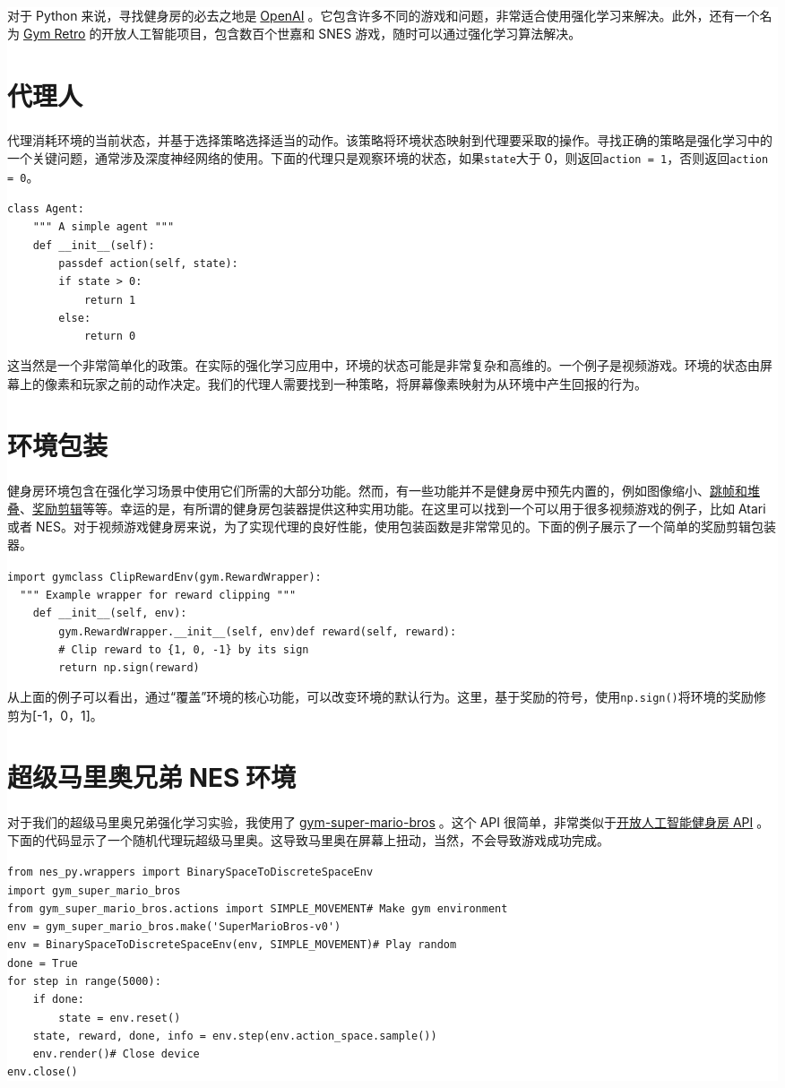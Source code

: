 对于 Python 来说，寻找健身房的必去之地是 [OpenAI](https://gym.open.ai) 。它包含许多不同的游戏和问题，非常适合使用强化学习来解决。此外，还有一个名为 [Gym Retro](https://github.com/openai/retro) 的开放人工智能项目，包含数百个世嘉和 SNES 游戏，随时可以通过强化学习算法解决。

# 代理人

代理消耗环境的当前状态，并基于选择策略选择适当的动作。该策略将环境状态映射到代理要采取的操作。寻找正确的策略是强化学习中的一个关键问题，通常涉及深度神经网络的使用。下面的代理只是观察环境的状态，如果`state`大于 0，则返回`action = 1`，否则返回`action = 0`。

```
class Agent:
    """ A simple agent """
    def __init__(self):
        passdef action(self, state):
        if state > 0:
            return 1
        else:
            return 0
```

这当然是一个非常简单化的政策。在实际的强化学习应用中，环境的状态可能是非常复杂和高维的。一个例子是视频游戏。环境的状态由屏幕上的像素和玩家之前的动作决定。我们的代理人需要找到一种策略，将屏幕像素映射为从环境中产生回报的行为。

# 环境包装

健身房环境包含在强化学习场景中使用它们所需的大部分功能。然而，有一些功能并不是健身房中预先内置的，例如图像缩小、[跳帧和堆叠](https://danieltakeshi.github.io/2016/11/25/frame-skipping-and-preprocessing-for-deep-q-networks-on-atari-2600-games/)、[奖励剪辑](https://ai.stackexchange.com/questions/8348/should-the-reward-or-the-q-value-be-clipped-for-reinforcement-learning)等等。幸运的是，有所谓的健身房包装器提供这种实用功能。在这里可以找到一个可以用于很多视频游戏的例子，比如 Atari 或者 NES。对于视频游戏健身房来说，为了实现代理的良好性能，使用包装函数是非常常见的。下面的例子展示了一个简单的奖励剪辑包装器。

```
import gymclass ClipRewardEnv(gym.RewardWrapper):
  """ Example wrapper for reward clipping """
    def __init__(self, env):
        gym.RewardWrapper.__init__(self, env)def reward(self, reward):
        # Clip reward to {1, 0, -1} by its sign
        return np.sign(reward)
```

从上面的例子可以看出，通过“覆盖”环境的核心功能，可以改变环境的默认行为。这里，基于奖励的符号，使用`np.sign()`将环境的奖励修剪为[-1，0，1]。

# 超级马里奥兄弟 NES 环境

对于我们的超级马里奥兄弟强化学习实验，我使用了 [gym-super-mario-bros](https://github.com/Kautenja/gym-super-mario-bros) 。这个 API 很简单，非常类似于[开放人工智能健身房 API](http://gym.openai.com/docs/) 。下面的代码显示了一个随机代理玩超级马里奥。这导致马里奥在屏幕上扭动，当然，不会导致游戏成功完成。

```
from nes_py.wrappers import BinarySpaceToDiscreteSpaceEnv
import gym_super_mario_bros
from gym_super_mario_bros.actions import SIMPLE_MOVEMENT# Make gym environment
env = gym_super_mario_bros.make('SuperMarioBros-v0')
env = BinarySpaceToDiscreteSpaceEnv(env, SIMPLE_MOVEMENT)# Play random
done = True
for step in range(5000):
    if done:
        state = env.reset()
    state, reward, done, info = env.step(env.action_space.sample())
    env.render()# Close device
env.close()
```
